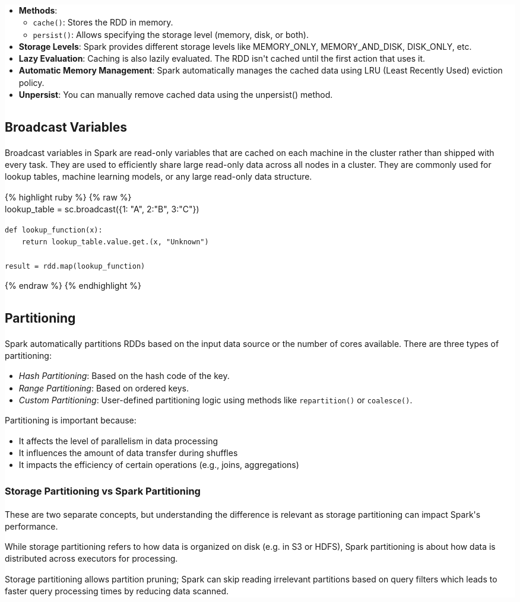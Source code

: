 - **Methods**:
  - `cache()`: Stores the RDD in memory.
  - `persist()`: Allows specifying the storage level (memory, disk, or both).
- **Storage Levels**: Spark provides different storage levels like MEMORY_ONLY, MEMORY_AND_DISK, DISK_ONLY, etc.
- **Lazy Evaluation**: Caching is also lazily evaluated. The RDD isn't cached until the first action that uses it.
- **Automatic Memory Management**: Spark automatically manages the cached data using LRU (Least Recently Used) eviction policy.
- **Unpersist**: You can manually remove cached data using the unpersist() method.

## Broadcast Variables ##

Broadcast variables in Spark are read-only variables that are cached on each machine in the cluster rather than shipped with every task. They are used to efficiently share large read-only data across all nodes in a cluster. They are commonly used for lookup tables, machine learning models, or any large read-only data structure.

   {% highlight ruby %}
   {% raw %}   
    lookup_table = sc.broadcast({1: "A", 2:"B", 3:"C"})

    def lookup_function(x):
        return lookup_table.value.get.(x, "Unknown")
    
    result = rdd.map(lookup_function)
   {% endraw %}
   {% endhighlight %}

## Partitioning ##

Spark automatically partitions RDDs based on the input data source or the number of cores available. There are three types of partitioning:
  - *Hash Partitioning*: Based on the hash code of the key.
  - *Range Partitioning*: Based on ordered keys.
  - *Custom Partitioning*: User-defined partitioning logic using methods like `repartition()` or `coalesce()`.

Partitioning is important because:
  - It affects the level of parallelism in data processing
  - It influences the amount of data transfer during shuffles
  - It impacts the efficiency of certain operations (e.g., joins, aggregations)

### Storage Partitioning vs Spark Partitioning ###

These are two separate concepts, but understanding the difference is relevant as storage partitioning can impact Spark's performance.

While storage partitioning refers to how data is organized on disk (e.g. in S3 or HDFS), Spark partitioning is about how data is distributed across executors for processing.

Storage partitioning allows partition pruning; Spark can skip reading irrelevant partitions based on query filters which leads to faster query processing times by reducing data scanned.
